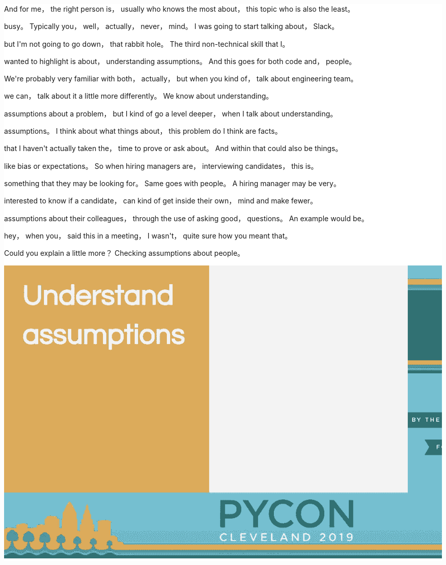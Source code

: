  And for me， the right person is， usually who knows the most about， this topic who is also the least。

 busy。 Typically you， well， actually， never， mind。 I was going to start talking about， Slack。

 but I'm not going to go down， that rabbit hole。 The third non-technical skill that I。

 wanted to highlight is about， understanding assumptions。 And this goes for both code and， people。

 We're probably very familiar with both， actually， but when you kind of， talk about engineering team。

 we can， talk about it a little more differently。 We know about understanding。

 assumptions about a problem， but I kind of go a level deeper， when I talk about understanding。

 assumptions。 I think about what things about， this problem do I think are facts。

 that I haven't actually taken the， time to prove or ask about。 And within that could also be things。

 like bias or expectations。 So when hiring managers are， interviewing candidates， this is。

 something that they may be looking for。 Same goes with people。 A hiring manager may be very。

 interested to know if a candidate， can kind of get inside their own， mind and make fewer。

 assumptions about their colleagues， through the use of asking good， questions。 An example would be。

 hey， when you， said this in a meeting， I wasn't， quite sure how you meant that。

 Could you explain a little more？ Checking assumptions about people。



![](img/70703ffa26ed5a812aef8fe19e57bf40_19.png)
